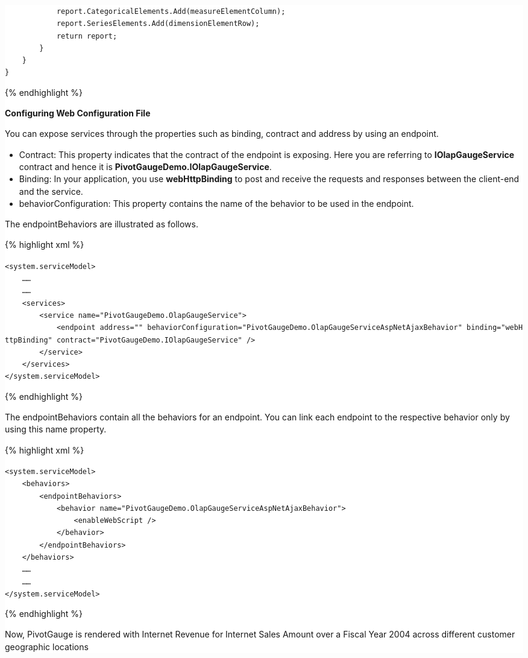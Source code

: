                 report.CategoricalElements.Add(measureElementColumn);
                report.SeriesElements.Add(dimensionElementRow);
                return report;
            }
        }
    }
{% endhighlight %}

**Configuring Web Configuration File**

You can expose services through the properties such as binding, contract and address by using an endpoint.

* Contract: This property indicates that the contract of the endpoint is exposing. Here you are referring to **IOlapGaugeService** contract and hence it is **PivotGaugeDemo.IOlapGaugeService**.
* Binding: In your application, you use **webHttpBinding** to post and receive the requests and responses between the client-end and the service.
* behaviorConfiguration: This property contains the name of the behavior to be used in the endpoint.

The endpointBehaviors are illustrated as follows. 
 
{% highlight xml %}

    <system.serviceModel>
        ……
        ……
        <services>
            <service name="PivotGaugeDemo.OlapGaugeService">
                <endpoint address="" behaviorConfiguration="PivotGaugeDemo.OlapGaugeServiceAspNetAjaxBehavior" binding="webHttpBinding" contract="PivotGaugeDemo.IOlapGaugeService" />
            </service>
        </services>
    </system.serviceModel>
{% endhighlight %}

The endpointBehaviors contain all the behaviors for an endpoint. You can link each endpoint to the respective behavior only by using this name property.

{% highlight xml %}

    <system.serviceModel>
        <behaviors>
            <endpointBehaviors>
                <behavior name="PivotGaugeDemo.OlapGaugeServiceAspNetAjaxBehavior">
                    <enableWebScript />
                </behavior>
            </endpointBehaviors>
        </behaviors>
        ……
        ……
    </system.serviceModel>
{% endhighlight %}

Now, PivotGauge is rendered with Internet Revenue for Internet Sales Amount over a Fiscal Year 2004 across different customer geographic locations
